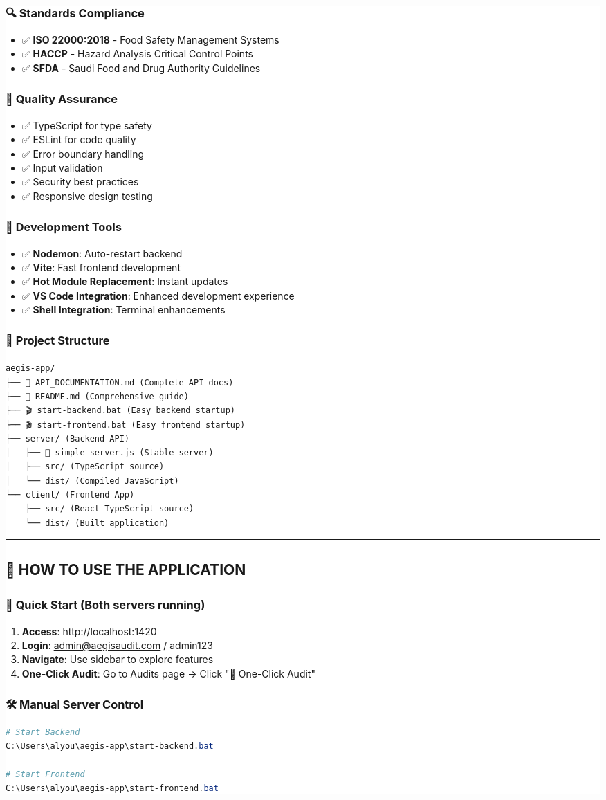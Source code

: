 ### 🔍 **Standards Compliance**

- ✅ **ISO 22000:2018** - Food Safety Management Systems
- ✅ **HACCP** - Hazard Analysis Critical Control Points  
- ✅ **SFDA** - Saudi Food and Drug Authority Guidelines

### 🚦 **Quality Assurance**

- ✅ TypeScript for type safety
- ✅ ESLint for code quality
- ✅ Error boundary handling
- ✅ Input validation
- ✅ Security best practices
- ✅ Responsive design testing

### 🔧 **Development Tools**

- ✅ **Nodemon**: Auto-restart backend
- ✅ **Vite**: Fast frontend development
- ✅ **Hot Module Replacement**: Instant updates
- ✅ **VS Code Integration**: Enhanced development experience
- ✅ **Shell Integration**: Terminal enhancements

### 📁 **Project Structure**
```
aegis-app/
├── 📄 API_DOCUMENTATION.md (Complete API docs)
├── 📄 README.md (Comprehensive guide)
├── 🎬 start-backend.bat (Easy backend startup)
├── 🎬 start-frontend.bat (Easy frontend startup)
├── server/ (Backend API)
│   ├── 📝 simple-server.js (Stable server)
│   ├── src/ (TypeScript source)
│   └── dist/ (Compiled JavaScript)
└── client/ (Frontend App)
    ├── src/ (React TypeScript source)
    └── dist/ (Built application)
```

---

## 🎯 **HOW TO USE THE APPLICATION**

### 🚀 **Quick Start (Both servers running)**
1. **Access**: http://localhost:1420
2. **Login**: admin@aegisaudit.com / admin123
3. **Navigate**: Use sidebar to explore features
4. **One-Click Audit**: Go to Audits page → Click "🚀 One-Click Audit"

### 🛠️ **Manual Server Control**
```powershell
# Start Backend
C:\Users\alyou\aegis-app\start-backend.bat

# Start Frontend  
C:\Users\alyou\aegis-app\start-frontend.bat
```
